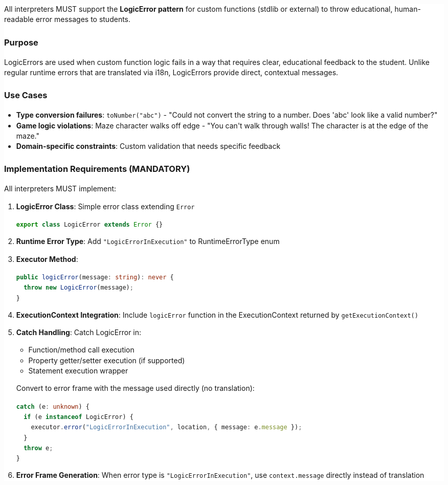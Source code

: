 All interpreters MUST support the **LogicError pattern** for custom functions (stdlib or external) to throw educational, human-readable error messages to students.

### Purpose

LogicErrors are used when custom function logic fails in a way that requires clear, educational feedback to the student. Unlike regular runtime errors that are translated via i18n, LogicErrors provide direct, contextual messages.

### Use Cases

- **Type conversion failures**: `toNumber("abc")` - "Could not convert the string to a number. Does 'abc' look like a valid number?"
- **Game logic violations**: Maze character walks off edge - "You can't walk through walls! The character is at the edge of the maze."
- **Domain-specific constraints**: Custom validation that needs specific feedback

### Implementation Requirements (MANDATORY)

All interpreters MUST implement:

1. **LogicError Class**: Simple error class extending `Error`

   ```typescript
   export class LogicError extends Error {}
   ```

2. **Runtime Error Type**: Add `"LogicErrorInExecution"` to RuntimeErrorType enum

3. **Executor Method**:

   ```typescript
   public logicError(message: string): never {
     throw new LogicError(message);
   }
   ```

4. **ExecutionContext Integration**: Include `logicError` function in the ExecutionContext returned by `getExecutionContext()`

5. **Catch Handling**: Catch LogicError in:
   - Function/method call execution
   - Property getter/setter execution (if supported)
   - Statement execution wrapper

   Convert to error frame with the message used directly (no translation):

   ```typescript
   catch (e: unknown) {
     if (e instanceof LogicError) {
       executor.error("LogicErrorInExecution", location, { message: e.message });
     }
     throw e;
   }
   ```

6. **Error Frame Generation**: When error type is `"LogicErrorInExecution"`, use `context.message` directly instead of translation
